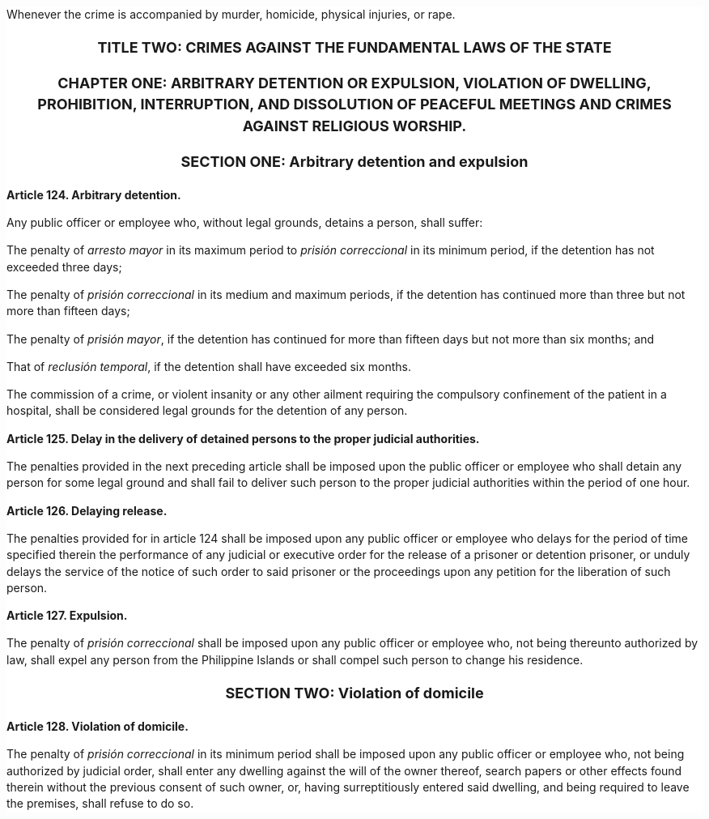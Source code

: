 Whenever the crime is accompanied by murder, homicide, physical injuries, or rape.

<p style="text-align:center; font-size: 18px; font-weight: bold;"> TITLE TWO: CRIMES AGAINST THE FUNDAMENTAL LAWS OF THE STATE </p>

<p style="text-align:center; font-size: 18px; font-weight: bold;"> CHAPTER ONE: ARBITRARY DETENTION OR EXPULSION, VIOLATION OF DWELLING, PROHIBITION, INTERRUPTION, AND DISSOLUTION OF PEACEFUL MEETINGS AND CRIMES AGAINST RELIGIOUS WORSHIP.

<p style="text-align:center; font-size: 18px; font-weight: bold;"> SECTION ONE: Arbitrary detention and expulsion </p> </p>

**Article 124. Arbitrary detention.**

Any public officer or employee who, without legal grounds, detains a person, shall suffer:

The penalty of *arresto mayor* in its maximum period to *prisión correccional* in its minimum period, if the detention has not exceeded three days;

The penalty of *prisión correccional* in its medium and maximum periods, if the detention has continued more than three but not more than fifteen days;

The penalty of *prisión mayor*, if the detention has continued for more than fifteen days but not more than six months; and

That of *reclusión temporal*, if the detention shall have exceeded six months.

The commission of a crime, or violent insanity or any other ailment requiring the compulsory confinement of the patient in a hospital, shall be considered legal grounds for the detention of any person.

**Article 125. Delay in the delivery of detained persons to the proper judicial authorities.**

The penalties provided in the next preceding article shall be imposed upon the public officer or employee who shall detain any person for some legal ground and shall fail to deliver such person to the proper judicial authorities within the period of one hour.

**Article 126. Delaying release.**

The penalties provided for in article 124 shall be imposed upon any public officer or employee who delays for the period of time specified therein the performance of any judicial or executive order for the release of a prisoner or detention prisoner, or unduly delays the service of the notice of such order to said prisoner or the proceedings upon any petition for the liberation of such person.

**Article 127. Expulsion.**

The penalty of *prisión correccional* shall be imposed upon any public officer or employee who, not being thereunto authorized by law, shall expel any person from the Philippine Islands or shall compel such person to change his residence.

<p style="text-align:center; font-size: 18px; font-weight: bold;"> SECTION TWO: Violation of domicile </p>

**Article 128. Violation of domicile.**

The penalty of *prisión correccional* in its minimum period shall be imposed upon any public officer or employee who, not being authorized by judicial order, shall enter any dwelling against the will of the owner thereof, search papers or other effects found therein without the previous consent of such owner, or, having surreptitiously entered said dwelling, and being required to leave the premises, shall refuse to do so.
